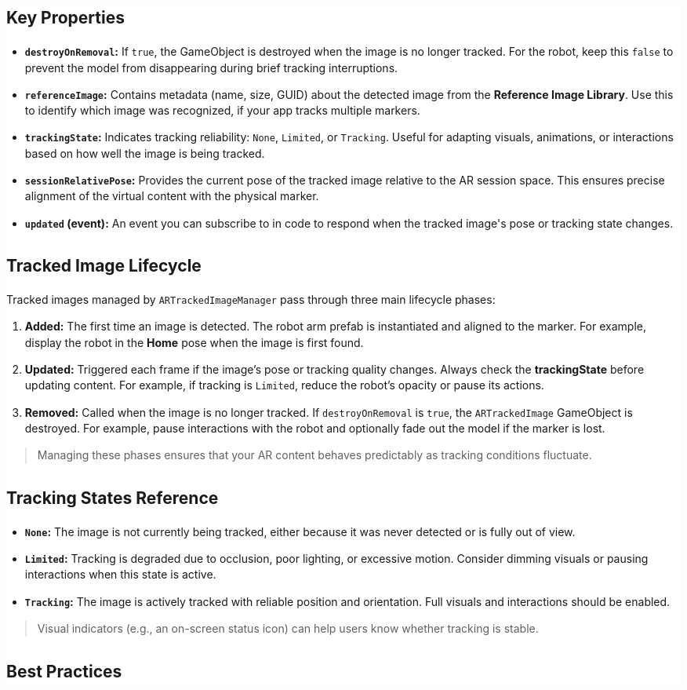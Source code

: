 
## Key Properties

- **`destroyOnRemoval`:** If `true`, the GameObject is destroyed when the image is no longer tracked. For the robot, keep this `false` to prevent the model from disappearing during brief tracking interruptions.

- **`referenceImage`:** Contains metadata (name, size, GUID) about the detected image from the **Reference Image Library**. Use this to identify which image was recognized, if your app tracks multiple markers.

- **`trackingState`:** Indicates tracking reliability: `None`, `Limited`, or `Tracking`. Useful for adapting visuals, animations, or interactions based on how well the image is being tracked.

- **`sessionRelativePose`:** Provides the current pose of the tracked image relative to the AR session space. This ensures precise alignment of the virtual content with the physical marker.

- **`updated` (event):** An event you can subscribe to in code to respond when the tracked image's pose or tracking state changes.


## Tracked Image Lifecycle

Tracked images managed by `ARTrackedImageManager` pass through three main lifecycle phases:

1. **Added:** The first time an image is detected. The robot arm prefab is instantiated and aligned to the marker. For example, display the robot in the **Home** pose when the image is first found.

2. **Updated:** Triggered each frame if the image’s pose or tracking quality changes. Always check the **trackingState** before updating content. For example, if tracking is `Limited`, reduce the robot’s opacity or pause its actions.

3. **Removed:** Called when the image is no longer tracked. If `destroyOnRemoval` is `true`, the `ARTrackedImage` GameObject is destroyed. For example, pause interactions with the robot and optionally fade out the model if the marker is lost.

> Managing these phases ensures that your AR content behaves predictably as tracking conditions fluctuate.


## Tracking States Reference

- **`None`:** The image is not currently being tracked, either because it was never detected or is fully out of view.

- **`Limited`:** Tracking is degraded due to occlusion, poor lighting, or excessive motion. Consider dimming visuals or pausing interactions when this state is active.

- **`Tracking`:** The image is actively tracked with reliable position and orientation. Full visuals and interactions should be enabled.

> Visual indicators (e.g., an on-screen status icon) can help users know whether tracking is stable.


## Best Practices
